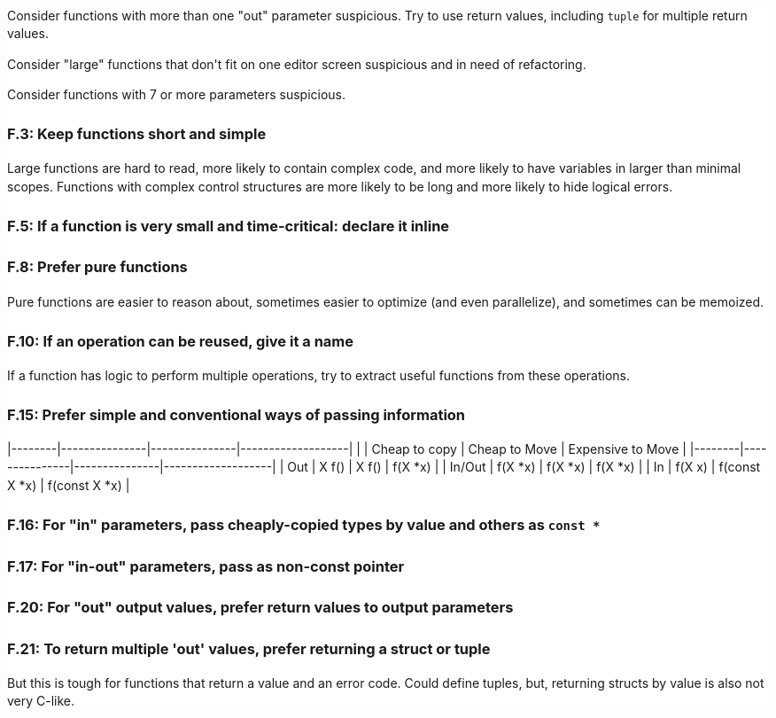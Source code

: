 Consider functions with more than one "out" parameter
suspicious. Try to use return values, including `tuple`
for multiple return values.

Consider "large" functions that don't fit on one editor screen
suspicious and in need of refactoring.

Consider functions with 7 or more parameters suspicious.

### F.3: Keep functions short and simple

Large functions are hard to read, more likely to contain complex code, and more likely to have variables in larger than minimal scopes. Functions with complex control structures are more likely to be long and more likely to hide logical errors.

### F.5: If a function is very small and time-critical: declare it inline

### F.8: Prefer pure functions

Pure functions are easier to reason about, sometimes easier to
optimize (and even parallelize), and sometimes can be memoized.

### F.10: If an operation can be reused, give it a name

If a function has logic to perform multiple operations,
try to extract useful functions from these operations.

### F.15: Prefer simple and conventional ways of passing information

|--------|---------------|---------------|-------------------|
|        | Cheap to copy | Cheap to Move | Expensive to Move |
|--------|---------------|---------------|-------------------|
| Out    | X f()         | X f()         | f(X *x)           |
| In/Out | f(X *x)       | f(X *x)       | f(X *x)           |
| In     | f(X x)        | f(const X *x) | f(const X *x)     |

### F.16: For "in" parameters, pass cheaply-copied types by value and others as `const *`

### F.17: For "in-out" parameters, pass as non-const pointer

### F.20: For "out" output values, prefer return values to output parameters

### F.21: To return multiple 'out' values, prefer returning a struct or tuple

But this is tough for functions that return a value and
an error code.  Could define tuples, but, returning
structs by value is also not very C-like.
